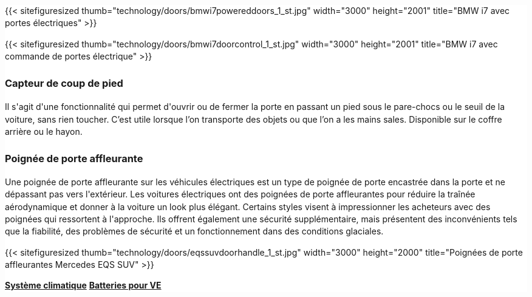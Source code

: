 {{< sitefiguresized thumb="technology/doors/bmwi7powereddoors_1_st.jpg" width="3000" height="2001" title="BMW i7 avec portes électriques" >}}

{{< sitefiguresized thumb="technology/doors/bmwi7doorcontrol_1_st.jpg" width="3000" height="2001" title="BMW i7 avec commande de portes électrique" >}}

### Capteur de coup de pied

  Il s'agit d'une fonctionnalité qui permet d'ouvrir ou de fermer la porte en passant un pied sous le pare-chocs ou le seuil de la voiture, sans rien toucher. C’est utile lorsque l’on transporte des objets ou que l’on a les mains sales. Disponible sur le coffre arrière ou le hayon.

### Poignée de porte affleurante

Une poignée de porte affleurante sur les véhicules électriques est un type de poignée de porte encastrée dans la porte et ne dépassant pas vers l'extérieur. Les voitures électriques ont des poignées de porte affleurantes pour réduire la traînée aérodynamique et donner à la voiture un look plus élégant. Certains styles visent à impressionner les acheteurs avec des poignées qui ressortent à l'approche. Ils offrent également une sécurité supplémentaire, mais présentent des inconvénients tels que la fiabilité, des problèmes de sécurité et un fonctionnement dans des conditions glaciales.

{{< sitefiguresized thumb="technology/doors/eqssuvdoorhandle_1_st.jpg" width="3000" height="2000" title="Poignées de porte affleurantes Mercedes EQS SUV" >}}

<div class="mt-3 mb-3">
     <a href="../hvac/" class="text-decoration-none text-black"><strong><i class="bi-arrow-left"></i> Système climatique</strong></a>
     <a href="../battery/" class="text-decoration-none text-black float-end"><strong>Batteries pour VE <i class="bi-arrow-right"></i></strong></a>
</div>